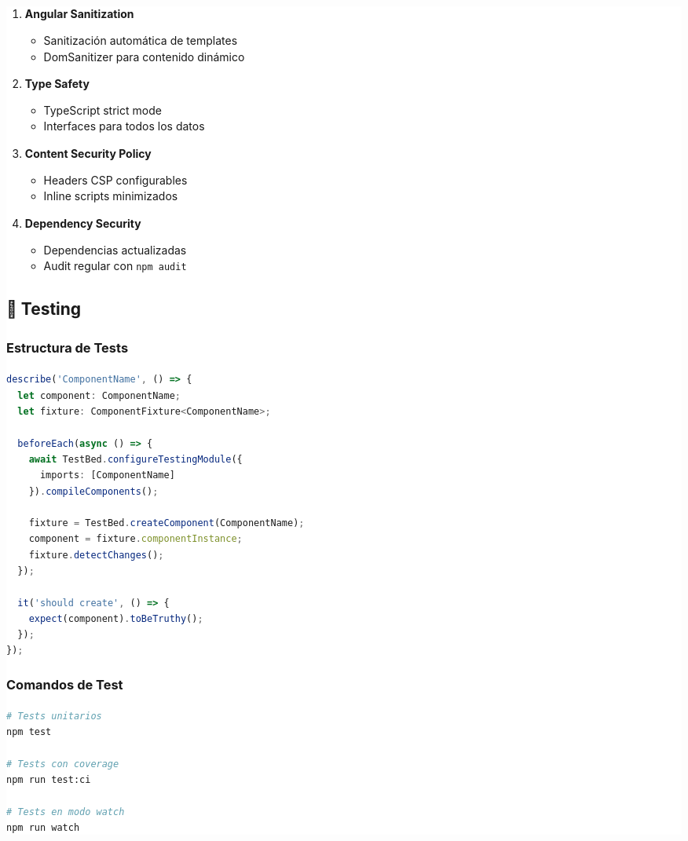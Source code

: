 1. **Angular Sanitization**
   - Sanitización automática de templates
   - DomSanitizer para contenido dinámico

2. **Type Safety**
   - TypeScript strict mode
   - Interfaces para todos los datos

3. **Content Security Policy**
   - Headers CSP configurables
   - Inline scripts minimizados

4. **Dependency Security**
   - Dependencias actualizadas
   - Audit regular con `npm audit`

## 🧪 Testing

### Estructura de Tests

```typescript
describe('ComponentName', () => {
  let component: ComponentName;
  let fixture: ComponentFixture<ComponentName>;

  beforeEach(async () => {
    await TestBed.configureTestingModule({
      imports: [ComponentName]
    }).compileComponents();

    fixture = TestBed.createComponent(ComponentName);
    component = fixture.componentInstance;
    fixture.detectChanges();
  });

  it('should create', () => {
    expect(component).toBeTruthy();
  });
});
```

### Comandos de Test

```bash
# Tests unitarios
npm test

# Tests con coverage
npm run test:ci

# Tests en modo watch
npm run watch
```
